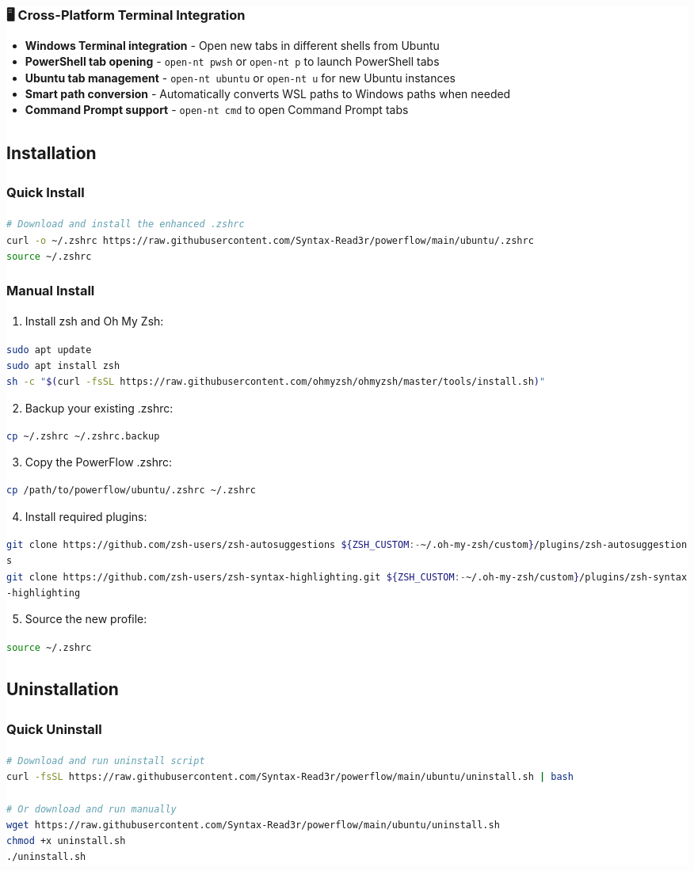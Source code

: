 ### 🖥️ Cross-Platform Terminal Integration
- **Windows Terminal integration** - Open new tabs in different shells from Ubuntu
- **PowerShell tab opening** - `open-nt pwsh` or `open-nt p` to launch PowerShell tabs
- **Ubuntu tab management** - `open-nt ubuntu` or `open-nt u` for new Ubuntu instances
- **Smart path conversion** - Automatically converts WSL paths to Windows paths when needed
- **Command Prompt support** - `open-nt cmd` to open Command Prompt tabs

## Installation

### Quick Install

```bash
# Download and install the enhanced .zshrc
curl -o ~/.zshrc https://raw.githubusercontent.com/Syntax-Read3r/powerflow/main/ubuntu/.zshrc
source ~/.zshrc
```

### Manual Install

1. Install zsh and Oh My Zsh:
```bash
sudo apt update
sudo apt install zsh
sh -c "$(curl -fsSL https://raw.githubusercontent.com/ohmyzsh/ohmyzsh/master/tools/install.sh)"
```

2. Backup your existing .zshrc:
```bash
cp ~/.zshrc ~/.zshrc.backup
```

3. Copy the PowerFlow .zshrc:
```bash
cp /path/to/powerflow/ubuntu/.zshrc ~/.zshrc
```

4. Install required plugins:
```bash
git clone https://github.com/zsh-users/zsh-autosuggestions ${ZSH_CUSTOM:-~/.oh-my-zsh/custom}/plugins/zsh-autosuggestions
git clone https://github.com/zsh-users/zsh-syntax-highlighting.git ${ZSH_CUSTOM:-~/.oh-my-zsh/custom}/plugins/zsh-syntax-highlighting
```

5. Source the new profile:
```bash
source ~/.zshrc
```

## Uninstallation

### Quick Uninstall

```bash
# Download and run uninstall script
curl -fsSL https://raw.githubusercontent.com/Syntax-Read3r/powerflow/main/ubuntu/uninstall.sh | bash

# Or download and run manually
wget https://raw.githubusercontent.com/Syntax-Read3r/powerflow/main/ubuntu/uninstall.sh
chmod +x uninstall.sh
./uninstall.sh
```
